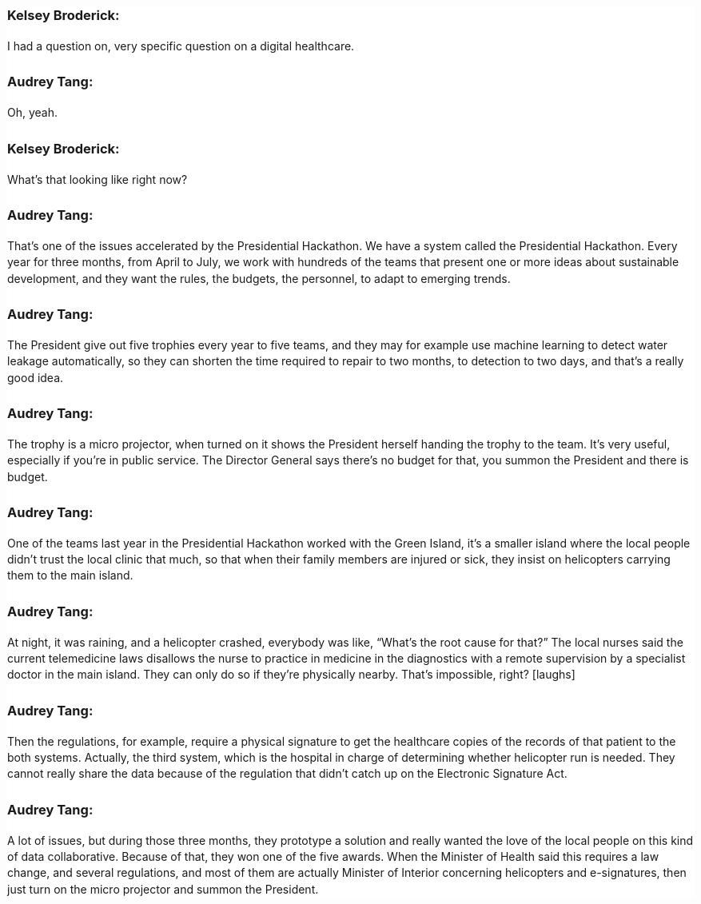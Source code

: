 ### Kelsey Broderick:
I had a question on, very specific question on a digital healthcare.

### Audrey Tang:
Oh, yeah.

### Kelsey Broderick:
What’s that looking like right now?

### Audrey Tang:
That’s one of the issues accelerated by the Presidential Hackathon. We have a system called the Presidential Hackathon. Every year for three months, from April to July, we work with hundreds of the teams that present one or more ideas about sustainable development, and they want the rules, the budgets, the personnel, to adapt to emerging trends.

### Audrey Tang:
The President give out five trophies every year to five teams, and they may for example use machine learning to detect water leakage automatically, so they can shorten the time required to repair to two months, to detection to two days, and that’s a really good idea.

### Audrey Tang:
The trophy is a micro projector, when turned on it shows the President herself handing the trophy to the team. It’s very useful, especially if you’re in public service. The Director General says there’s no budget for that, you summon the President and there is budget.

### Audrey Tang:
One of the teams last year in the Presidential Hackathon worked with the Green Island, it’s a smaller island where the local people didn’t trust the local clinic that much, so that when their family members are injured or sick, they insist on helicopters carrying them to the main island.

### Audrey Tang:
At night, it was raining, and a helicopter crashed, everybody was like, “What’s the root cause for that?” The local nurses said the current telemedicine laws disallows the nurse to practice in medicine in the diagnostics with a remote supervision by a specialist doctor in the main island. They can only do so if they’re physically nearby. That’s impossible, right? \[laughs\]

### Audrey Tang:
Then the regulations, for example, require a physical signature to get the healthcare copies of the records of that patient to the both systems. Actually, the third system, which is the hospital in charge of determining whether helicopter run is needed. They cannot really share the data because of the regulation that didn’t catch up on the Electronic Signature Act.

### Audrey Tang:
A lot of issues, but during those three months, they prototype a solution and really wanted the love of the local people on this kind of data collaborative. Because of that, they won one of the five awards. When the Minister of Health said this requires a law change, and several regulations, and most of them are actually Minister of Interior concerning helicopters and e-signatures, then just turn on the micro projector and summon the President.
